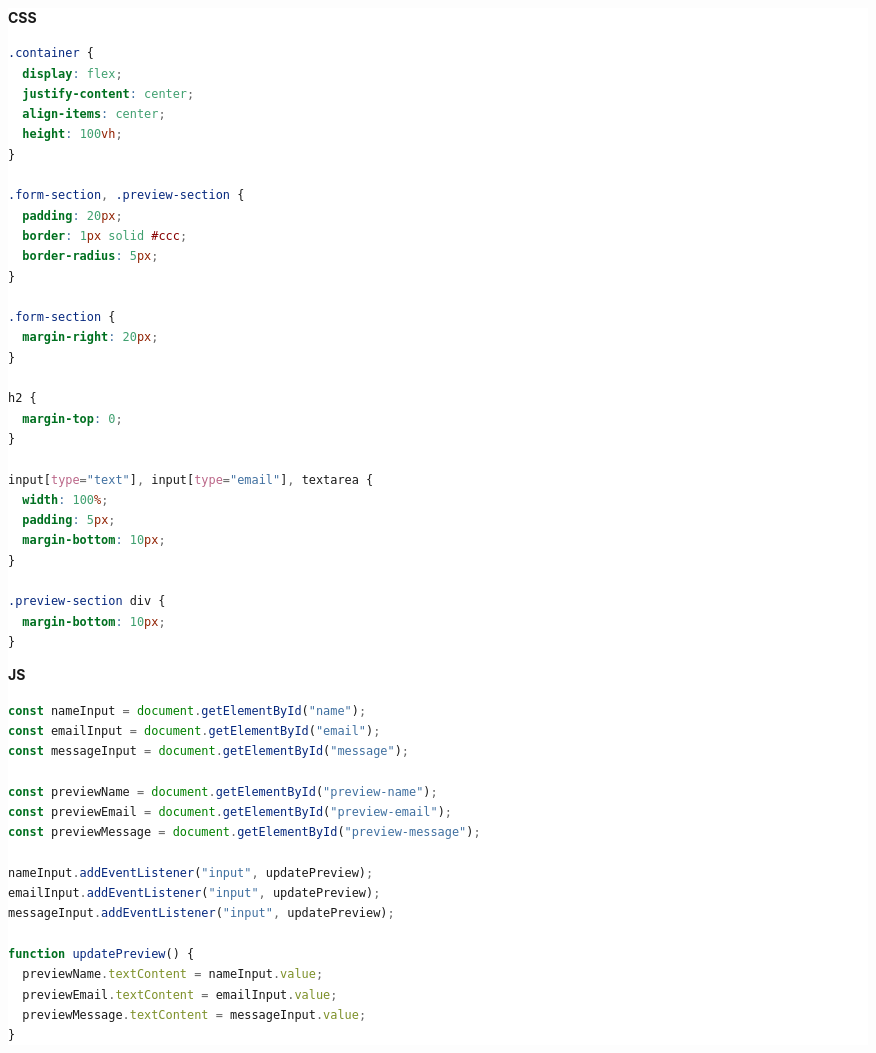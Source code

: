 **CSS**

```css
.container {
  display: flex;
  justify-content: center;
  align-items: center;
  height: 100vh;
}

.form-section, .preview-section {
  padding: 20px;
  border: 1px solid #ccc;
  border-radius: 5px;
}

.form-section {
  margin-right: 20px;
}

h2 {
  margin-top: 0;
}

input[type="text"], input[type="email"], textarea {
  width: 100%;
  padding: 5px;
  margin-bottom: 10px;
}

.preview-section div {
  margin-bottom: 10px;
}
```

**JS**

```js
const nameInput = document.getElementById("name");
const emailInput = document.getElementById("email");
const messageInput = document.getElementById("message");

const previewName = document.getElementById("preview-name");
const previewEmail = document.getElementById("preview-email");
const previewMessage = document.getElementById("preview-message");

nameInput.addEventListener("input", updatePreview);
emailInput.addEventListener("input", updatePreview);
messageInput.addEventListener("input", updatePreview);

function updatePreview() {
  previewName.textContent = nameInput.value;
  previewEmail.textContent = emailInput.value;
  previewMessage.textContent = messageInput.value;
}
```
